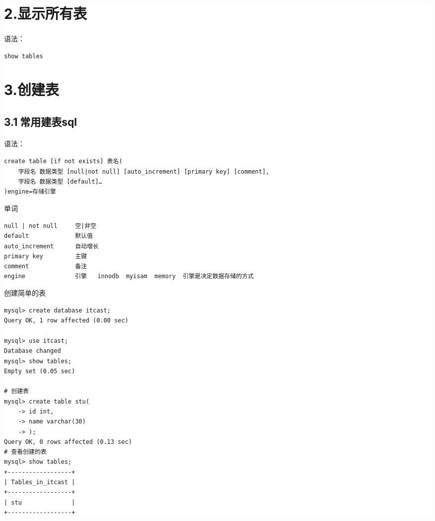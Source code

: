 # 2.显示所有表

语法：

```mysql
show tables
```

# 3.创建表

## 3.1 常用建表sql

语法：

```mysql
create table [if not exists] 表名(
    字段名 数据类型 [null|not null] [auto_increment] [primary key] [comment],
    字段名 数据类型 [default]…
)engine=存储引擎
```

单词

```mysql
null | not null   	空|非空
default	          	默认值
auto_increment    	自动增长
primary key       	主键
comment           	备注
engine           	引擎   innodb  myisam  memory  引擎是决定数据存储的方式
```

创建简单的表

```mysql
mysql> create database itcast;
Query OK, 1 row affected (0.00 sec)

mysql> use itcast;
Database changed
mysql> show tables;
Empty set (0.05 sec)

# 创建表
mysql> create table stu(
    -> id int,
    -> name varchar(30)
    -> );
Query OK, 0 rows affected (0.13 sec)
# 查看创建的表
mysql> show tables;
+------------------+
| Tables_in_itcast |
+------------------+
| stu              |
+------------------+
```
